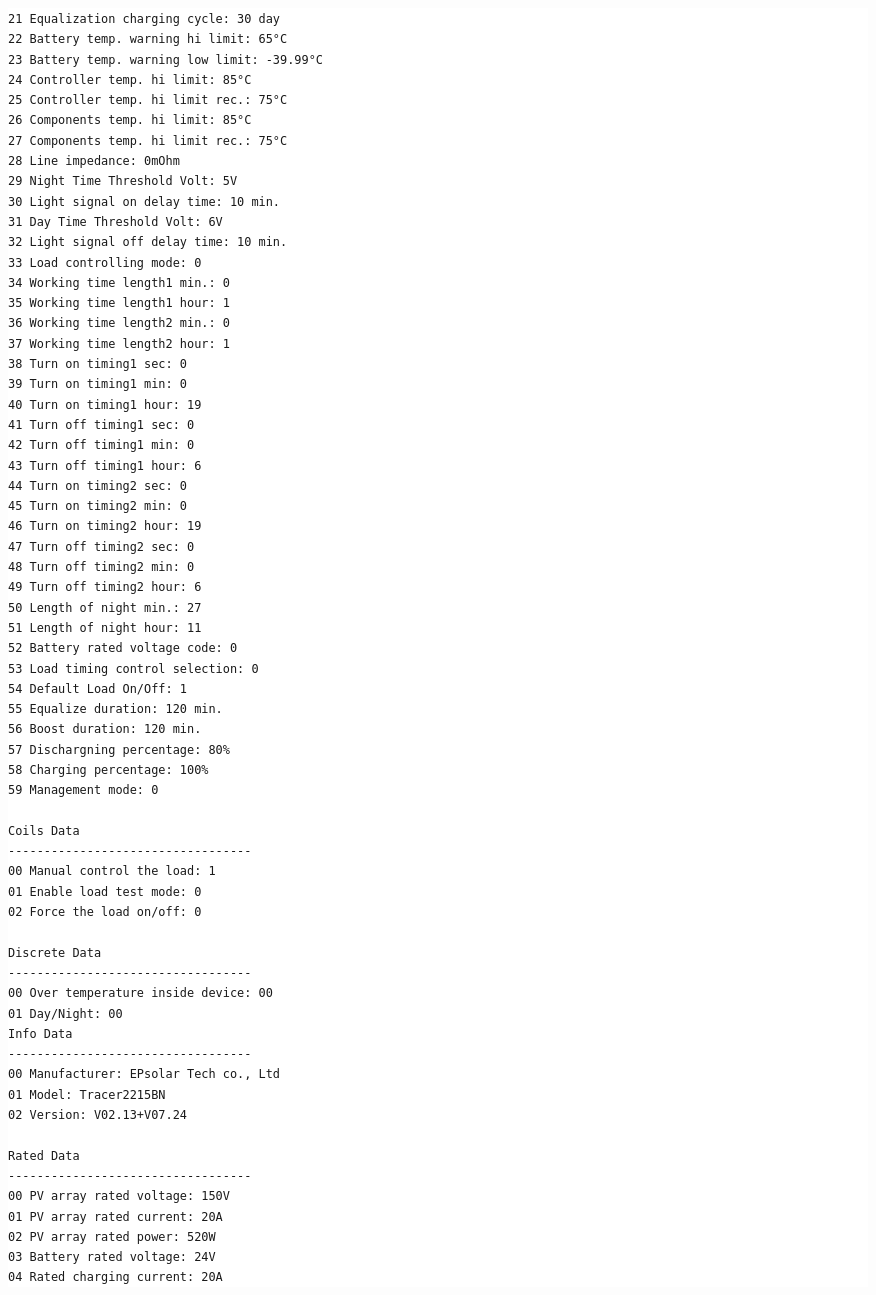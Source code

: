 ```SH
21 Equalization charging cycle: 30 day
22 Battery temp. warning hi limit: 65°C
23 Battery temp. warning low limit: -39.99°C
24 Controller temp. hi limit: 85°C
25 Controller temp. hi limit rec.: 75°C
26 Components temp. hi limit: 85°C
27 Components temp. hi limit rec.: 75°C
28 Line impedance: 0mOhm
29 Night Time Threshold Volt: 5V
30 Light signal on delay time: 10 min.
31 Day Time Threshold Volt: 6V
32 Light signal off delay time: 10 min.
33 Load controlling mode: 0
34 Working time length1 min.: 0
35 Working time length1 hour: 1
36 Working time length2 min.: 0
37 Working time length2 hour: 1
38 Turn on timing1 sec: 0
39 Turn on timing1 min: 0
40 Turn on timing1 hour: 19
41 Turn off timing1 sec: 0
42 Turn off timing1 min: 0
43 Turn off timing1 hour: 6
44 Turn on timing2 sec: 0
45 Turn on timing2 min: 0
46 Turn on timing2 hour: 19
47 Turn off timing2 sec: 0
48 Turn off timing2 min: 0
49 Turn off timing2 hour: 6
50 Length of night min.: 27
51 Length of night hour: 11
52 Battery rated voltage code: 0
53 Load timing control selection: 0
54 Default Load On/Off: 1
55 Equalize duration: 120 min.
56 Boost duration: 120 min.
57 Dischargning percentage: 80%
58 Charging percentage: 100%
59 Management mode: 0

Coils Data
----------------------------------
00 Manual control the load: 1
01 Enable load test mode: 0
02 Force the load on/off: 0

Discrete Data
----------------------------------
00 Over temperature inside device: 00
01 Day/Night: 00
Info Data
----------------------------------
00 Manufacturer: EPsolar Tech co., Ltd
01 Model: Tracer2215BN
02 Version: V02.13+V07.24

Rated Data
----------------------------------
00 PV array rated voltage: 150V
01 PV array rated current: 20A
02 PV array rated power: 520W
03 Battery rated voltage: 24V
04 Rated charging current: 20A
```